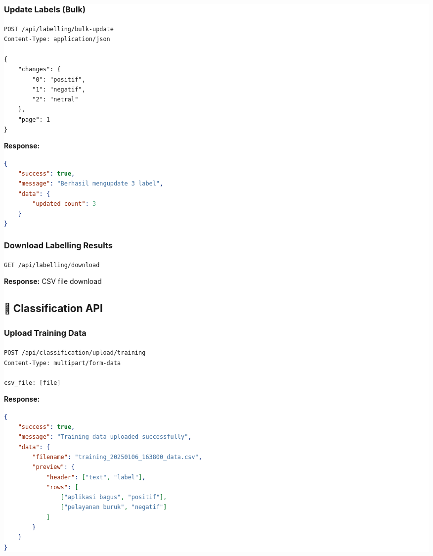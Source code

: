 ### Update Labels (Bulk)
```http
POST /api/labelling/bulk-update
Content-Type: application/json

{
    "changes": {
        "0": "positif",
        "1": "negatif",
        "2": "netral"
    },
    "page": 1
}
```

**Response:**
```json
{
    "success": true,
    "message": "Berhasil mengupdate 3 label",
    "data": {
        "updated_count": 3
    }
}
```

### Download Labelling Results
```http
GET /api/labelling/download
```

**Response:** CSV file download

## 🤖 Classification API

### Upload Training Data
```http
POST /api/classification/upload/training
Content-Type: multipart/form-data

csv_file: [file]
```

**Response:**
```json
{
    "success": true,
    "message": "Training data uploaded successfully",
    "data": {
        "filename": "training_20250106_163800_data.csv",
        "preview": {
            "header": ["text", "label"],
            "rows": [
                ["aplikasi bagus", "positif"],
                ["pelayanan buruk", "negatif"]
            ]
        }
    }
}
```
